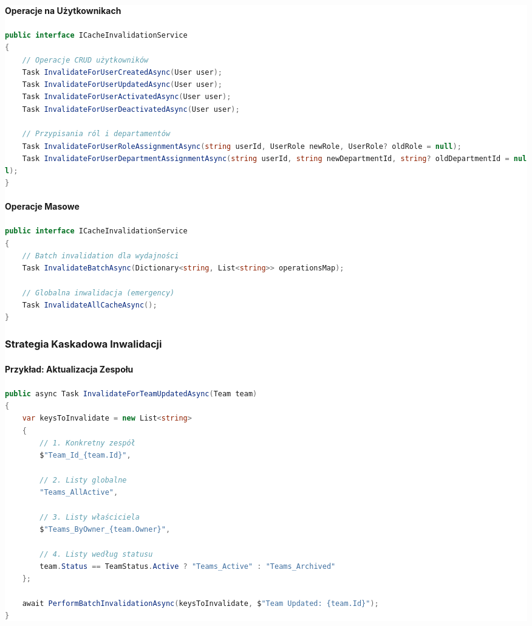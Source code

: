 #### Operacje na Użytkownikach
```csharp
public interface ICacheInvalidationService
{
    // Operacje CRUD użytkowników
    Task InvalidateForUserCreatedAsync(User user);
    Task InvalidateForUserUpdatedAsync(User user);
    Task InvalidateForUserActivatedAsync(User user);
    Task InvalidateForUserDeactivatedAsync(User user);
    
    // Przypisania ról i departamentów
    Task InvalidateForUserRoleAssignmentAsync(string userId, UserRole newRole, UserRole? oldRole = null);
    Task InvalidateForUserDepartmentAssignmentAsync(string userId, string newDepartmentId, string? oldDepartmentId = null);
}
```

#### Operacje Masowe
```csharp
public interface ICacheInvalidationService
{
    // Batch invalidation dla wydajności
    Task InvalidateBatchAsync(Dictionary<string, List<string>> operationsMap);
    
    // Globalna inwalidacja (emergency)
    Task InvalidateAllCacheAsync();
}
```

### Strategia Kaskadowa Inwalidacji

#### Przykład: Aktualizacja Zespołu
```csharp
public async Task InvalidateForTeamUpdatedAsync(Team team)
{
    var keysToInvalidate = new List<string>
    {
        // 1. Konkretny zespół
        $"Team_Id_{team.Id}",
        
        // 2. Listy globalne
        "Teams_AllActive",
        
        // 3. Listy właściciela 
        $"Teams_ByOwner_{team.Owner}",
        
        // 4. Listy według statusu
        team.Status == TeamStatus.Active ? "Teams_Active" : "Teams_Archived"
    };
    
    await PerformBatchInvalidationAsync(keysToInvalidate, $"Team Updated: {team.Id}");
}
```
